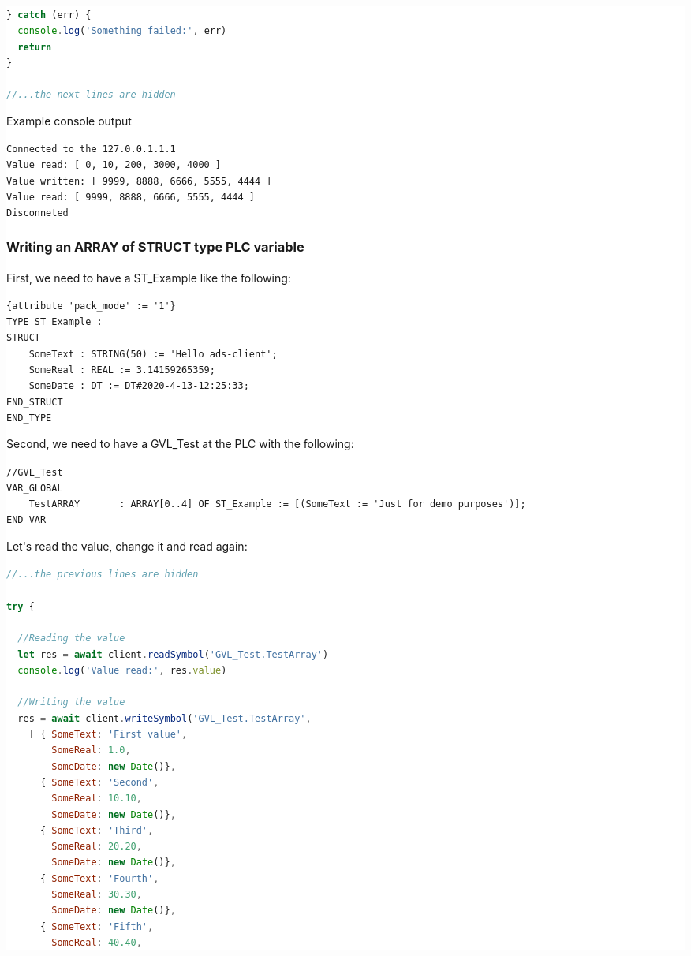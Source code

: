 ```javascript
} catch (err) {
  console.log('Something failed:', err)
  return
}

//...the next lines are hidden
```
Example console output
````
Connected to the 127.0.0.1.1.1
Value read: [ 0, 10, 200, 3000, 4000 ]
Value written: [ 9999, 8888, 6666, 5555, 4444 ]
Value read: [ 9999, 8888, 6666, 5555, 4444 ]   
Disconneted
````


### Writing an ARRAY of STRUCT type PLC variable


First, we need to have a ST_Example like the following:
````
{attribute 'pack_mode' := '1'}
TYPE ST_Example :
STRUCT
	SomeText : STRING(50) := 'Hello ads-client';
	SomeReal : REAL := 3.14159265359;
	SomeDate : DT := DT#2020-4-13-12:25:33;
END_STRUCT
END_TYPE
````

Second, we need to have a GVL_Test at the PLC with the following:
````
//GVL_Test
VAR_GLOBAL
	TestARRAY		: ARRAY[0..4] OF ST_Example := [(SomeText := 'Just for demo purposes')];
END_VAR
````

Let's read the value, change it and read again:
```javascript
//...the previous lines are hidden

try {
  
  //Reading the value
  let res = await client.readSymbol('GVL_Test.TestArray')
  console.log('Value read:', res.value)

  //Writing the value
  res = await client.writeSymbol('GVL_Test.TestArray', 
    [ { SomeText: 'First value',
        SomeReal: 1.0,
        SomeDate: new Date()},
      { SomeText: 'Second',
        SomeReal: 10.10,
        SomeDate: new Date()},
      { SomeText: 'Third',
        SomeReal: 20.20,
        SomeDate: new Date()},
      { SomeText: 'Fourth',
        SomeReal: 30.30,
        SomeDate: new Date()},
      { SomeText: 'Fifth',
        SomeReal: 40.40,
```